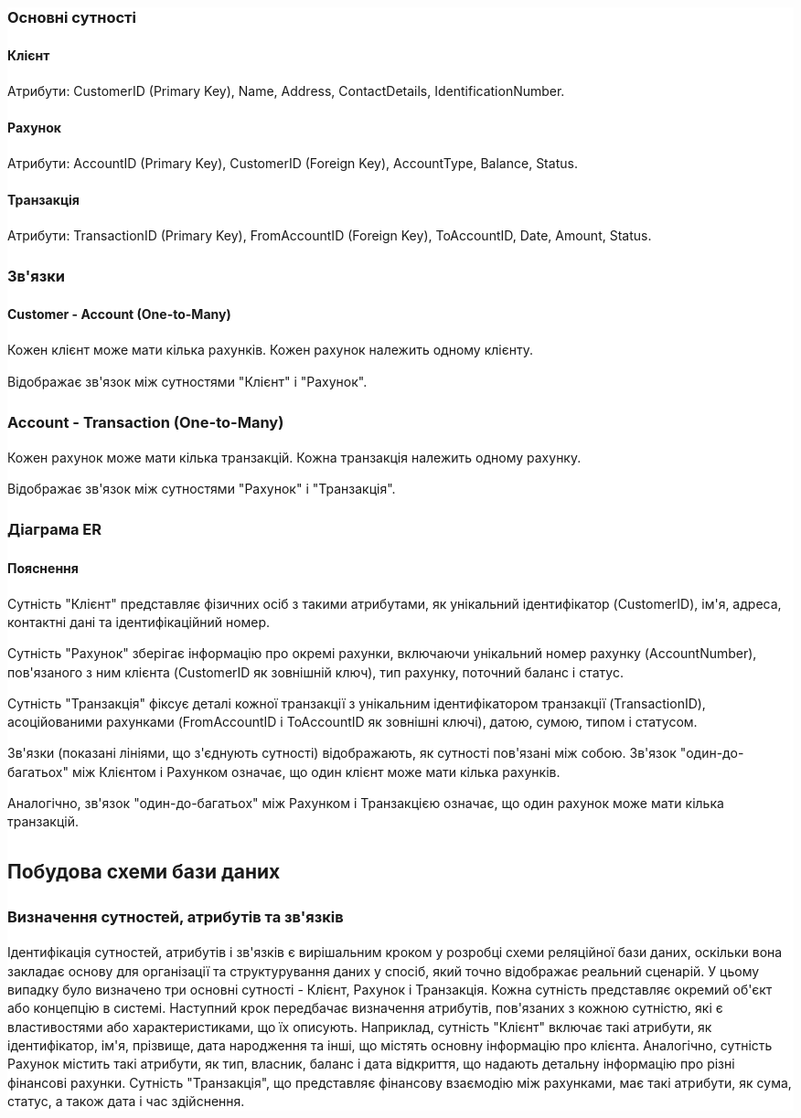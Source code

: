 ### Основні сутності
#### Клієнт
Атрибути: CustomerID (Primary Key), Name, Address, ContactDetails, IdentificationNumber.
#### Рахунок
Атрибути: AccountID (Primary Key), CustomerID (Foreign Key), AccountType, Balance, Status.
#### Транзакція
Атрибути: TransactionID (Primary Key), FromAccountID (Foreign Key), ToAccountID, Date, Amount, Status.

### Зв'язки
#### Customer - Account (One-to-Many)
Кожен клієнт може мати кілька рахунків.
Кожен рахунок належить одному клієнту.

Відображає зв'язок між сутностями "Клієнт" і "Рахунок".

### Account - Transaction (One-to-Many)
Кожен рахунок може мати кілька транзакцій.
Кожна транзакція належить одному рахунку.

Відображає зв'язок між сутностями "Рахунок" і "Транзакція".

### Діаграма ER

#### Пояснення
Сутність "Клієнт" представляє фізичних осіб з такими атрибутами, як унікальний ідентифікатор (CustomerID), ім'я, адреса, контактні дані та ідентифікаційний номер.

Сутність "Рахунок" зберігає інформацію про окремі рахунки, включаючи унікальний номер рахунку (AccountNumber), пов'язаного з ним клієнта (CustomerID як зовнішній ключ), тип рахунку, поточний баланс і статус.

Сутність "Транзакція" фіксує деталі кожної транзакції з унікальним ідентифікатором транзакції (TransactionID), асоційованими рахунками (FromAccountID і ToAccountID як зовнішні ключі), датою, сумою, типом і статусом.

Зв'язки (показані лініями, що з'єднують сутності) відображають, як сутності пов'язані між собою. Зв'язок "один-до-багатьох" між Клієнтом і Рахунком означає, що один клієнт може мати кілька рахунків.

Аналогічно, зв'язок "один-до-багатьох" між Рахунком і Транзакцією означає, що один рахунок може мати кілька транзакцій.

## Побудова схеми бази даних
### Визначення сутностей, атрибутів та зв'язків
Ідентифікація сутностей, атрибутів і зв'язків є вирішальним кроком у розробці схеми реляційної бази даних, оскільки вона закладає основу для організації та структурування даних у спосіб, який точно відображає реальний сценарій. У цьому випадку було визначено три основні сутності - Клієнт, Рахунок і Транзакція. Кожна сутність представляє окремий об'єкт або концепцію в системі. Наступний крок передбачає визначення атрибутів, пов'язаних з кожною сутністю, які є властивостями або характеристиками, що їх описують. Наприклад, сутність "Клієнт" включає такі атрибути, як ідентифікатор, ім'я, прізвище, дата народження та інші, що містять основну інформацію про клієнта. Аналогічно, сутність Рахунок містить такі атрибути, як тип, власник, баланс і дата відкриття, що надають детальну інформацію про різні фінансові рахунки. Сутність "Транзакція", що представляє фінансову взаємодію між рахунками, має такі атрибути, як сума, статус, а також дата і час здійснення. 
